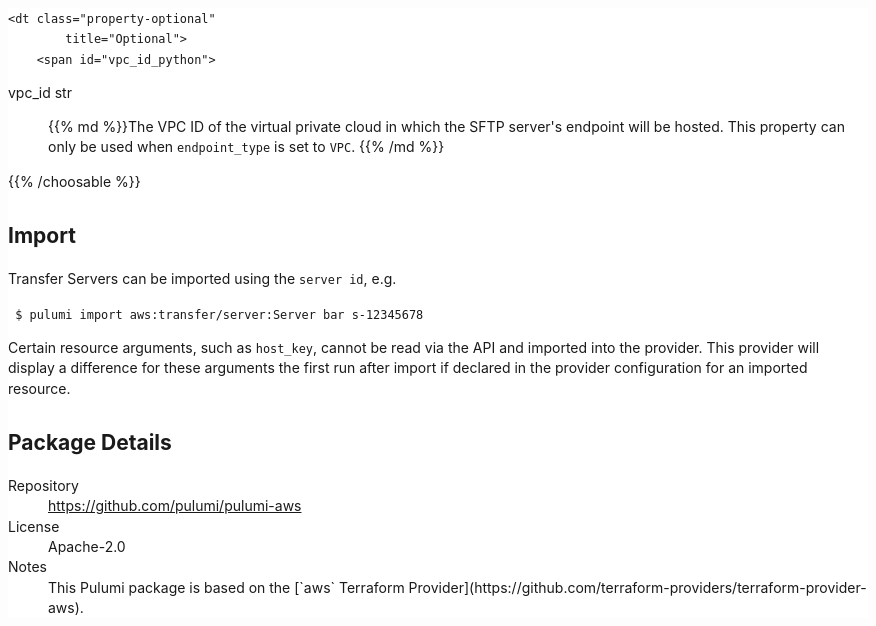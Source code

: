     <dt class="property-optional"
            title="Optional">
        <span id="vpc_id_python">
<a href="#vpc_id_python" style="color: inherit; text-decoration: inherit;">vpc_<wbr>id</a>
</span> 
        <span class="property-indicator"></span>
        <span class="property-type">str</span>
    </dt>
    <dd>{{% md %}}The VPC ID of the virtual private cloud in which the SFTP server's endpoint will be hosted. This property can only be used when `endpoint_type` is set to `VPC`.
{{% /md %}}</dd>

</dl>
{{% /choosable %}}









## Import


Transfer Servers can be imported using the `server id`, e.g.

```sh
 $ pulumi import aws:transfer/server:Server bar s-12345678
```

 Certain resource arguments, such as `host_key`, cannot be read via the API and imported into the provider. This provider will display a difference for these arguments the first run after import if declared in the provider configuration for an imported resource.




<h2 id="package-details">Package Details</h2>
<dl class="package-details">
	<dt>Repository</dt>
	<dd><a href="https://github.com/pulumi/pulumi-aws">https://github.com/pulumi/pulumi-aws</a></dd>
	<dt>License</dt>
	<dd>Apache-2.0</dd>
	<dt>Notes</dt>
	<dd>This Pulumi package is based on the [`aws` Terraform Provider](https://github.com/terraform-providers/terraform-provider-aws).</dd>
</dl>

